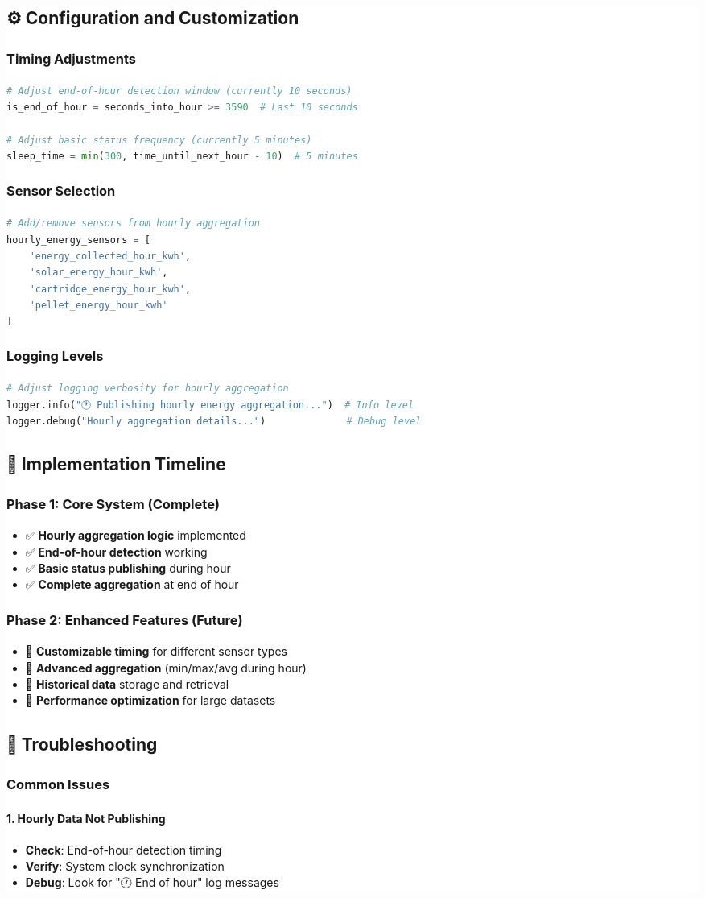 ## ⚙️ **Configuration and Customization**

### **Timing Adjustments**
```python
# Adjust end-of-hour detection window (currently 10 seconds)
is_end_of_hour = seconds_into_hour >= 3590  # Last 10 seconds

# Adjust basic status frequency (currently 5 minutes)
sleep_time = min(300, time_until_next_hour - 10)  # 5 minutes
```

### **Sensor Selection**
```python
# Add/remove sensors from hourly aggregation
hourly_energy_sensors = [
    'energy_collected_hour_kwh',
    'solar_energy_hour_kwh', 
    'cartridge_energy_hour_kwh',
    'pellet_energy_hour_kwh'
]
```

### **Logging Levels**
```python
# Adjust logging verbosity for hourly aggregation
logger.info("🕐 Publishing hourly energy aggregation...")  # Info level
logger.debug("Hourly aggregation details...")              # Debug level
```

## 🚀 **Implementation Timeline**

### **Phase 1: Core System (Complete)**
- ✅ **Hourly aggregation logic** implemented
- ✅ **End-of-hour detection** working
- ✅ **Basic status publishing** during hour
- ✅ **Complete aggregation** at end of hour

### **Phase 2: Enhanced Features (Future)**
- 🔄 **Customizable timing** for different sensor types
- 🔄 **Advanced aggregation** (min/max/avg during hour)
- 🔄 **Historical data** storage and retrieval
- 🔄 **Performance optimization** for large datasets

## 🔧 **Troubleshooting**

### **Common Issues**

#### **1. Hourly Data Not Publishing**
- **Check**: End-of-hour detection timing
- **Verify**: System clock synchronization
- **Debug**: Look for "🕐 End of hour" log messages
